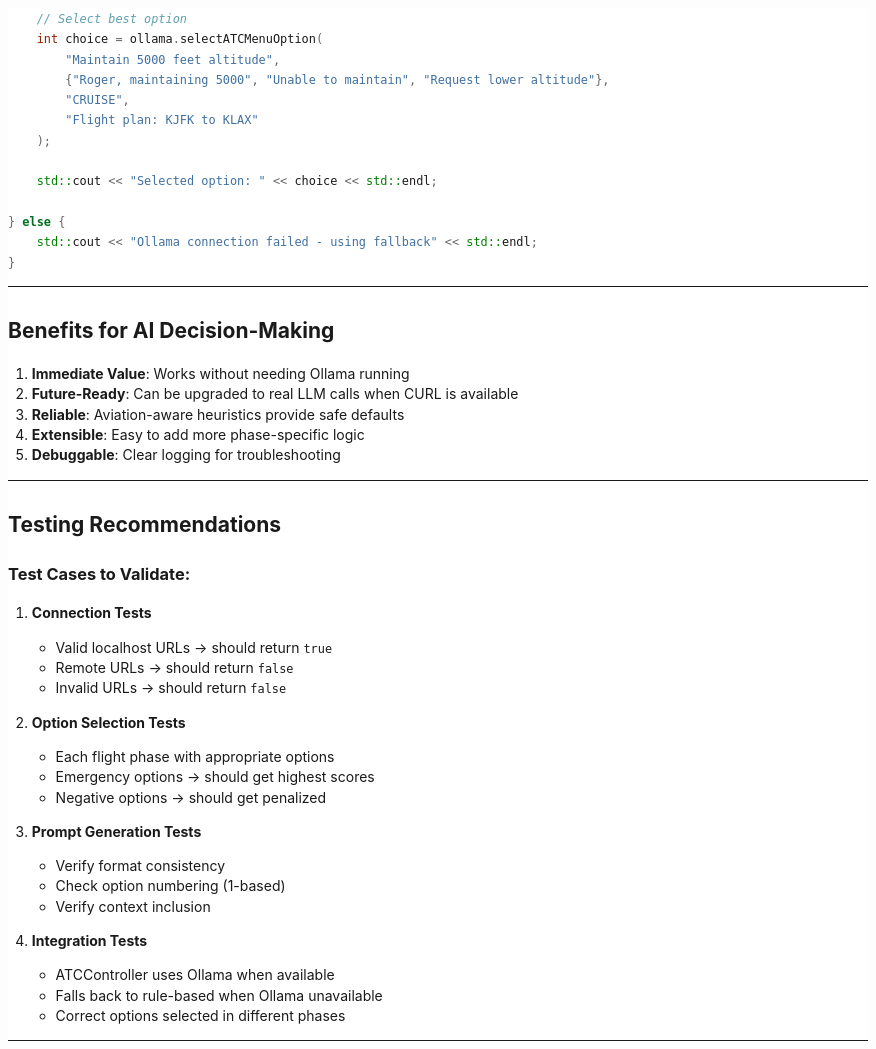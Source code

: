 ```cpp
    // Select best option
    int choice = ollama.selectATCMenuOption(
        "Maintain 5000 feet altitude",
        {"Roger, maintaining 5000", "Unable to maintain", "Request lower altitude"},
        "CRUISE",
        "Flight plan: KJFK to KLAX"
    );
    
    std::cout << "Selected option: " << choice << std::endl;
    
} else {
    std::cout << "Ollama connection failed - using fallback" << std::endl;
}
```

---

## Benefits for AI Decision-Making

1. **Immediate Value**: Works without needing Ollama running
2. **Future-Ready**: Can be upgraded to real LLM calls when CURL is available
3. **Reliable**: Aviation-aware heuristics provide safe defaults
4. **Extensible**: Easy to add more phase-specific logic
5. **Debuggable**: Clear logging for troubleshooting

---

## Testing Recommendations

### Test Cases to Validate:

1. **Connection Tests**
   - Valid localhost URLs → should return `true`
   - Remote URLs → should return `false`
   - Invalid URLs → should return `false`

2. **Option Selection Tests**
   - Each flight phase with appropriate options
   - Emergency options → should get highest scores
   - Negative options → should get penalized

3. **Prompt Generation Tests**
   - Verify format consistency
   - Check option numbering (1-based)
   - Verify context inclusion

4. **Integration Tests**
   - ATCController uses Ollama when available
   - Falls back to rule-based when Ollama unavailable
   - Correct options selected in different phases

---

